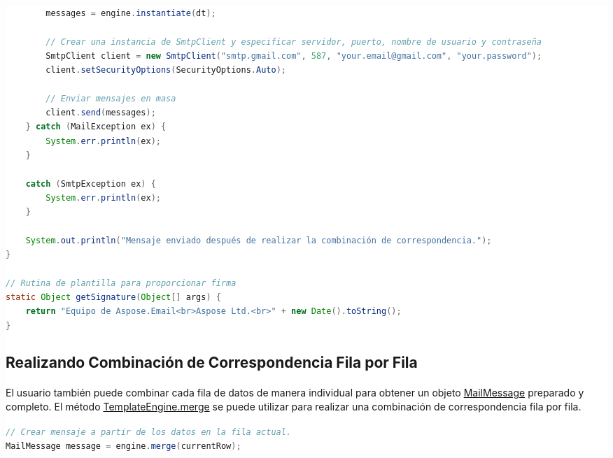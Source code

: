 ~~~Java
        messages = engine.instantiate(dt);

        // Crear una instancia de SmtpClient y especificar servidor, puerto, nombre de usuario y contraseña
        SmtpClient client = new SmtpClient("smtp.gmail.com", 587, "your.email@gmail.com", "your.password");
        client.setSecurityOptions(SecurityOptions.Auto);

        // Enviar mensajes en masa
        client.send(messages);
    } catch (MailException ex) {
        System.err.println(ex);
    }

    catch (SmtpException ex) {
        System.err.println(ex);
    }

    System.out.println("Mensaje enviado después de realizar la combinación de correspondencia.");
}

// Rutina de plantilla para proporcionar firma
static Object getSignature(Object[] args) {
    return "Equipo de Aspose.Email<br>Aspose Ltd.<br>" + new Date().toString();
}
~~~ 

## **Realizando Combinación de Correspondencia Fila por Fila**

El usuario también puede combinar cada fila de datos de manera individual para obtener un objeto [MailMessage](https://reference.aspose.com/email/java/com.aspose.email/mailmessage/) preparado y completo. El método [TemplateEngine.merge](https://reference.aspose.com/email/java/com.aspose.email/templateengine/#merge-com.aspose.email.DataRow-) se puede utilizar para realizar una combinación de correspondencia fila por fila.

~~~Java
// Crear mensaje a partir de los datos en la fila actual.
MailMessage message = engine.merge(currentRow);
~~~